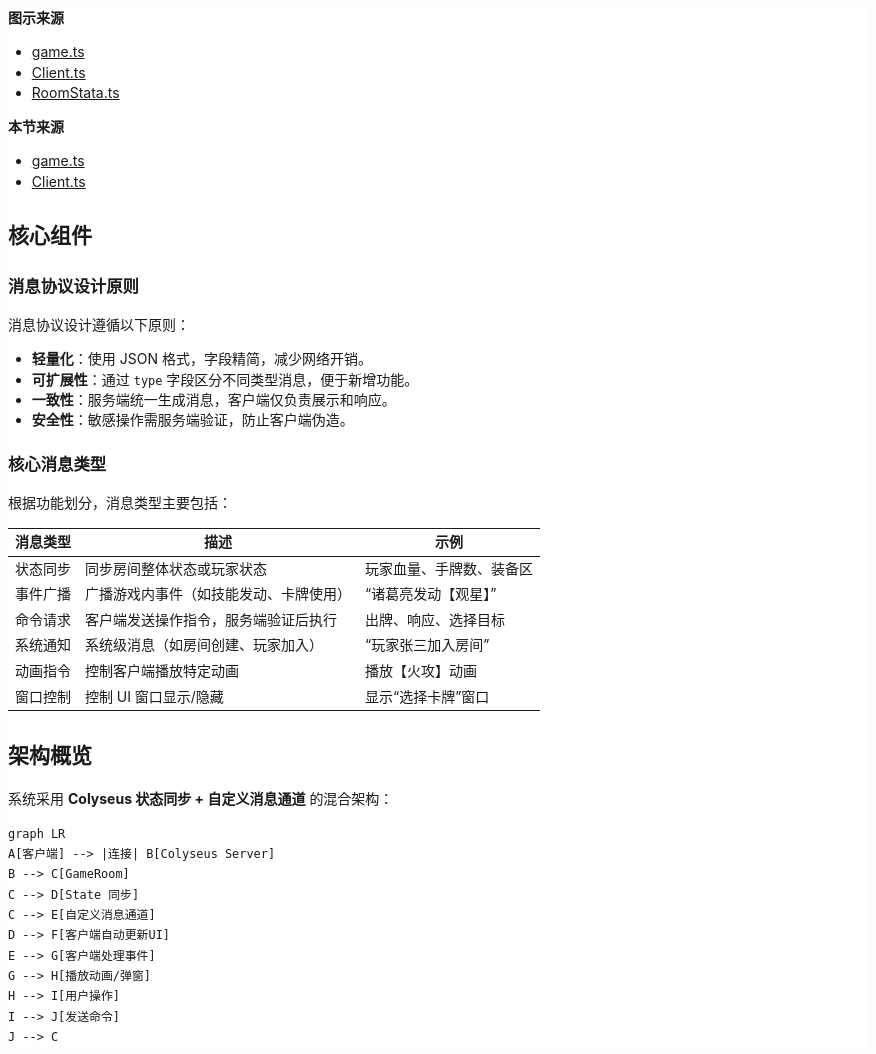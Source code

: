 ```mermaid
```

**图示来源**
- [game.ts](file://server/src/rooms/game.ts#L1-L50)
- [Client.ts](file://client/src/mgr/Client.ts#L1-L30)
- [RoomStata.ts](file://client/src/models/RoomStata.ts#L1-L20)

**本节来源**
- [game.ts](file://server/src/rooms/game.ts#L1-L100)
- [Client.ts](file://client/src/mgr/Client.ts#L1-L50)

## 核心组件

### 消息协议设计原则

消息协议设计遵循以下原则：
- **轻量化**：使用 JSON 格式，字段精简，减少网络开销。
- **可扩展性**：通过 `type` 字段区分不同类型消息，便于新增功能。
- **一致性**：服务端统一生成消息，客户端仅负责展示和响应。
- **安全性**：敏感操作需服务端验证，防止客户端伪造。

### 核心消息类型

根据功能划分，消息类型主要包括：

| 消息类型 | 描述 | 示例 |
|--------|------|------|
| 状态同步 | 同步房间整体状态或玩家状态 | 玩家血量、手牌数、装备区 |
| 事件广播 | 广播游戏内事件（如技能发动、卡牌使用） | “诸葛亮发动【观星】” |
| 命令请求 | 客户端发送操作指令，服务端验证后执行 | 出牌、响应、选择目标 |
| 系统通知 | 系统级消息（如房间创建、玩家加入） | “玩家张三加入房间” |
| 动画指令 | 控制客户端播放特定动画 | 播放【火攻】动画 |
| 窗口控制 | 控制 UI 窗口显示/隐藏 | 显示“选择卡牌”窗口 |

## 架构概览

系统采用 **Colyseus 状态同步 + 自定义消息通道** 的混合架构：

```mermaid
graph LR
A[客户端] --> |连接| B[Colyseus Server]
B --> C[GameRoom]
C --> D[State 同步]
C --> E[自定义消息通道]
D --> F[客户端自动更新UI]
E --> G[客户端处理事件]
G --> H[播放动画/弹窗]
H --> I[用户操作]
I --> J[发送命令]
J --> C
```
